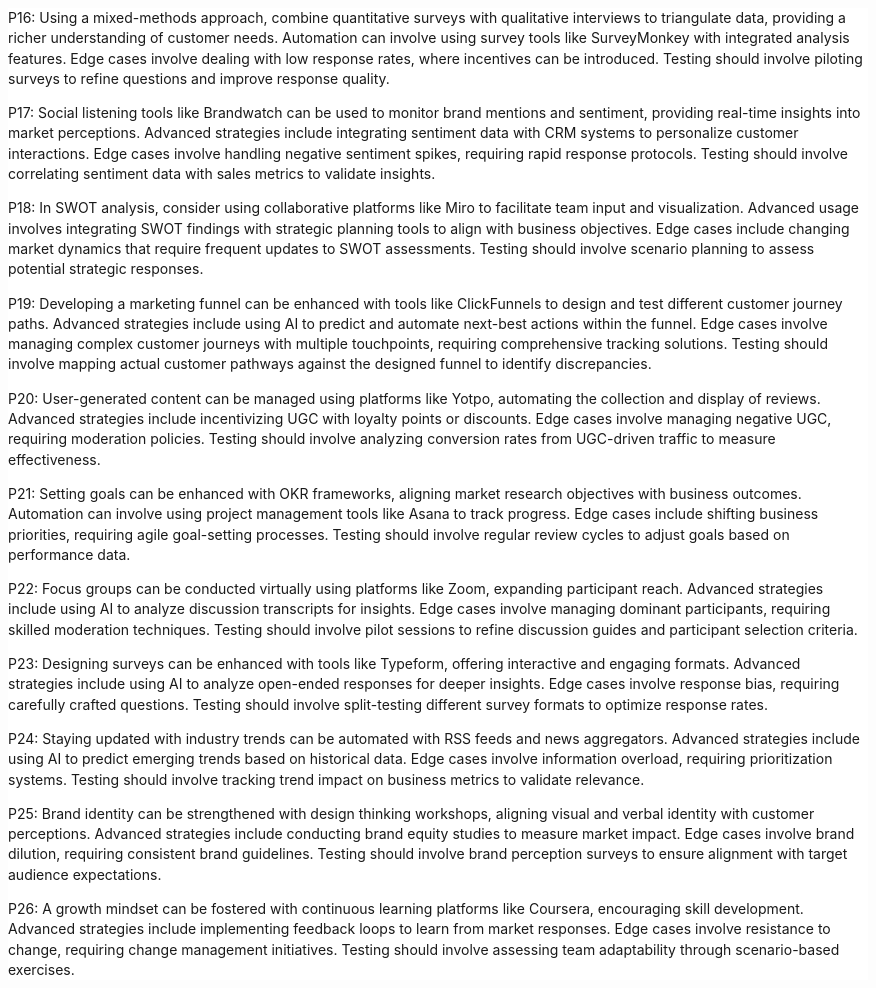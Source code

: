P16: Using a mixed-methods approach, combine quantitative surveys with qualitative interviews to triangulate data, providing a richer understanding of customer needs. Automation can involve using survey tools like SurveyMonkey with integrated analysis features. Edge cases involve dealing with low response rates, where incentives can be introduced. Testing should involve piloting surveys to refine questions and improve response quality.

P17: Social listening tools like Brandwatch can be used to monitor brand mentions and sentiment, providing real-time insights into market perceptions. Advanced strategies include integrating sentiment data with CRM systems to personalize customer interactions. Edge cases involve handling negative sentiment spikes, requiring rapid response protocols. Testing should involve correlating sentiment data with sales metrics to validate insights.

P18: In SWOT analysis, consider using collaborative platforms like Miro to facilitate team input and visualization. Advanced usage involves integrating SWOT findings with strategic planning tools to align with business objectives. Edge cases include changing market dynamics that require frequent updates to SWOT assessments. Testing should involve scenario planning to assess potential strategic responses.

P19: Developing a marketing funnel can be enhanced with tools like ClickFunnels to design and test different customer journey paths. Advanced strategies include using AI to predict and automate next-best actions within the funnel. Edge cases involve managing complex customer journeys with multiple touchpoints, requiring comprehensive tracking solutions. Testing should involve mapping actual customer pathways against the designed funnel to identify discrepancies.

P20: User-generated content can be managed using platforms like Yotpo, automating the collection and display of reviews. Advanced strategies include incentivizing UGC with loyalty points or discounts. Edge cases involve managing negative UGC, requiring moderation policies. Testing should involve analyzing conversion rates from UGC-driven traffic to measure effectiveness.

P21: Setting goals can be enhanced with OKR frameworks, aligning market research objectives with business outcomes. Automation can involve using project management tools like Asana to track progress. Edge cases include shifting business priorities, requiring agile goal-setting processes. Testing should involve regular review cycles to adjust goals based on performance data.

P22: Focus groups can be conducted virtually using platforms like Zoom, expanding participant reach. Advanced strategies include using AI to analyze discussion transcripts for insights. Edge cases involve managing dominant participants, requiring skilled moderation techniques. Testing should involve pilot sessions to refine discussion guides and participant selection criteria.

P23: Designing surveys can be enhanced with tools like Typeform, offering interactive and engaging formats. Advanced strategies include using AI to analyze open-ended responses for deeper insights. Edge cases involve response bias, requiring carefully crafted questions. Testing should involve split-testing different survey formats to optimize response rates.

P24: Staying updated with industry trends can be automated with RSS feeds and news aggregators. Advanced strategies include using AI to predict emerging trends based on historical data. Edge cases involve information overload, requiring prioritization systems. Testing should involve tracking trend impact on business metrics to validate relevance.

P25: Brand identity can be strengthened with design thinking workshops, aligning visual and verbal identity with customer perceptions. Advanced strategies include conducting brand equity studies to measure market impact. Edge cases involve brand dilution, requiring consistent brand guidelines. Testing should involve brand perception surveys to ensure alignment with target audience expectations.

P26: A growth mindset can be fostered with continuous learning platforms like Coursera, encouraging skill development. Advanced strategies include implementing feedback loops to learn from market responses. Edge cases involve resistance to change, requiring change management initiatives. Testing should involve assessing team adaptability through scenario-based exercises.
